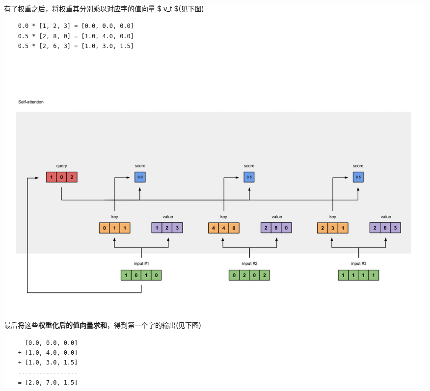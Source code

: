 有了权重之后，将权重其分别乘以对应字的值向量 $ v\_t $(见下图)

```
    0.0 * [1, 2, 3] = [0.0, 0.0, 0.0]
    0.5 * [2, 8, 0] = [1.0, 4.0, 0.0]
    0.5 * [2, 6, 3] = [1.0, 3.0, 1.5]
```

![q k v](images/Transformer_xiangjie_8.gif#center)

最后将这些**权重化后的值向量求和**，得到第一个字的输出(见下图)

```
      [0.0, 0.0, 0.0]
    + [1.0, 4.0, 0.0]
    + [1.0, 3.0, 1.5]
    -----------------
    = [2.0, 7.0, 1.5]
```
